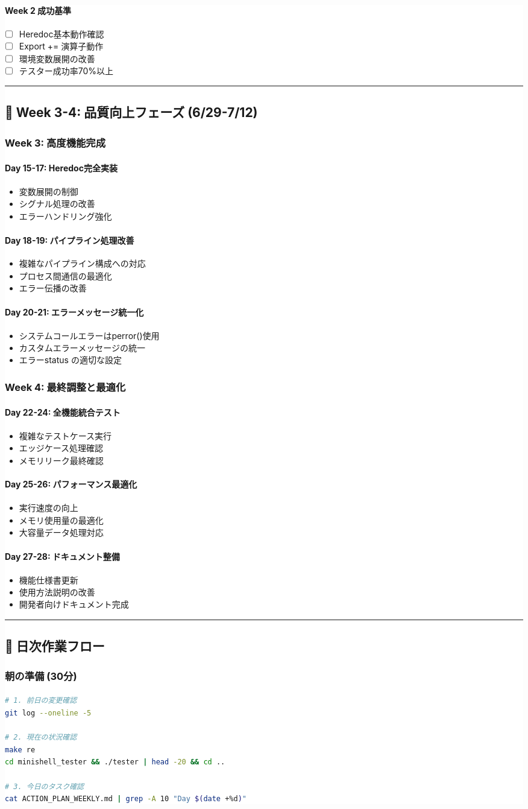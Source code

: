 #### Week 2 成功基準
- [ ] Heredoc基本動作確認
- [ ] Export += 演算子動作
- [ ] 環境変数展開の改善
- [ ] テスター成功率70%以上

---

## 📅 Week 3-4: 品質向上フェーズ (6/29-7/12)

### Week 3: 高度機能完成

#### Day 15-17: Heredoc完全実装
- 変数展開の制御
- シグナル処理の改善
- エラーハンドリング強化

#### Day 18-19: パイプライン処理改善
- 複雑なパイプライン構成への対応
- プロセス間通信の最適化
- エラー伝播の改善

#### Day 20-21: エラーメッセージ統一化
- システムコールエラーはperror()使用
- カスタムエラーメッセージの統一
- エラーstatus の適切な設定

### Week 4: 最終調整と最適化

#### Day 22-24: 全機能統合テスト
- 複雑なテストケース実行
- エッジケース処理確認
- メモリリーク最終確認

#### Day 25-26: パフォーマンス最適化
- 実行速度の向上
- メモリ使用量の最適化
- 大容量データ処理対応

#### Day 27-28: ドキュメント整備
- 機能仕様書更新
- 使用方法説明の改善
- 開発者向けドキュメント完成

---

## 🔧 日次作業フロー

### 朝の準備 (30分)
```bash
# 1. 前日の変更確認
git log --oneline -5

# 2. 現在の状況確認  
make re
cd minishell_tester && ./tester | head -20 && cd ..

# 3. 今日のタスク確認
cat ACTION_PLAN_WEEKLY.md | grep -A 10 "Day $(date +%d)"
```
